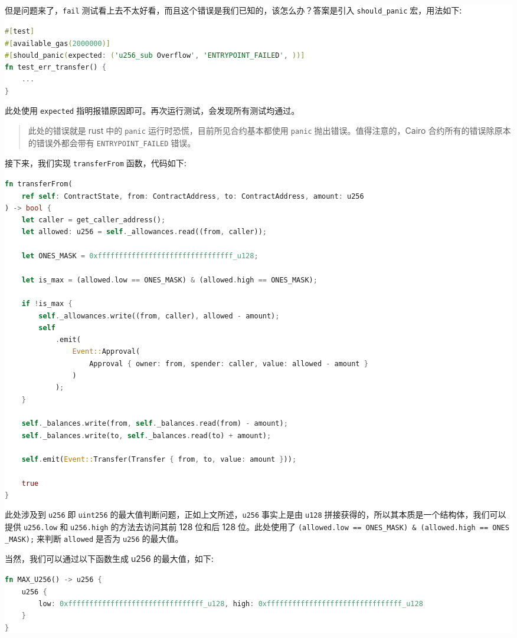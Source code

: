 但是问题来了，`fail` 测试看上去不太好看，而且这个错误是我们已知的，该怎么办？答案是引入 `should_panic` 宏，用法如下:

```rust
#[test]
#[available_gas(2000000)]
#[should_panic(expected: ('u256_sub Overflow', 'ENTRYPOINT_FAILED', ))]
fn test_err_transfer() {
    ...
}
```

此处使用 `expected` 指明报错原因即可。再次运行测试，会发现所有测试均通过。

> 此处的错误就是 rust 中的 `panic` 运行时恐慌，目前所见合约基本都使用 `panic` 抛出错误。值得注意的，Cairo 合约所有的错误除原本的错误外都会带有 `ENTRYPOINT_FAILED` 错误。

接下来，我们实现 `transferFrom` 函数，代码如下:

```rust
fn transferFrom(
    ref self: ContractState, from: ContractAddress, to: ContractAddress, amount: u256
) -> bool {
    let caller = get_caller_address();
    let allowed: u256 = self._allowances.read((from, caller));

    let ONES_MASK = 0xffffffffffffffffffffffffffffffff_u128;

    let is_max = (allowed.low == ONES_MASK) & (allowed.high == ONES_MASK);

    if !is_max {
        self._allowances.write((from, caller), allowed - amount);
        self
            .emit(
                Event::Approval(
                    Approval { owner: from, spender: caller, value: allowed - amount }
                )
            );
    }

    self._balances.write(from, self._balances.read(from) - amount);
    self._balances.write(to, self._balances.read(to) + amount);

    self.emit(Event::Transfer(Transfer { from, to, value: amount }));

    true
}
```

此处涉及到 `u256` 即 `uint256` 的最大值判断问题，正如上文所述，`u256` 事实上是由 `u128` 拼接获得的，所以其本质是一个结构体，我们可以提供 `u256.low` 和 `u256.high` 的方法去访问其前 128 位和后 128 位。此处使用了 `(allowed.low == ONES_MASK) & (allowed.high == ONES_MASK);` 来判断 `allowed` 是否为 `u256` 的最大值。

当然，我们可以通过以下函数生成 u256 的最大值，如下:

```rust
fn MAX_U256() -> u256 {
    u256 {
        low: 0xffffffffffffffffffffffffffffffff_u128, high: 0xffffffffffffffffffffffffffffffff_u128
    }
}
```
